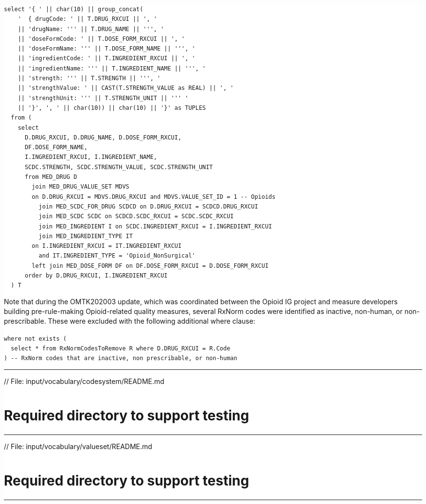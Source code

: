 ```
select '{ ' || char(10) || group_concat(
    '  { drugCode: ' || T.DRUG_RXCUI || ', '
    || 'drugName: ''' || T.DRUG_NAME || ''', '
    || 'doseFormCode: ' || T.DOSE_FORM_RXCUI || ', '
    || 'doseFormName: ''' || T.DOSE_FORM_NAME || ''', '
    || 'ingredientCode: ' || T.INGREDIENT_RXCUI || ', '
    || 'ingredientName: ''' || T.INGREDIENT_NAME || ''', '
    || 'strength: ''' || T.STRENGTH || ''', '
    || 'strengthValue: ' || CAST(T.STRENGTH_VALUE as REAL) || ', '
    || 'strengthUnit: ''' || T.STRENGTH_UNIT || ''' '
    || '}', ', ' || char(10)) || char(10) || '}' as TUPLES
  from (
	select
      D.DRUG_RXCUI, D.DRUG_NAME, D.DOSE_FORM_RXCUI,
      DF.DOSE_FORM_NAME,
      I.INGREDIENT_RXCUI, I.INGREDIENT_NAME,
      SCDC.STRENGTH, SCDC.STRENGTH_VALUE, SCDC.STRENGTH_UNIT
	  from MED_DRUG D
  		join MED_DRUG_VALUE_SET MDVS
        on D.DRUG_RXCUI = MDVS.DRUG_RXCUI and MDVS.VALUE_SET_ID = 1 -- Opioids
		  join MED_SCDC_FOR_DRUG SCDCD on D.DRUG_RXCUI = SCDCD.DRUG_RXCUI
		  join MED_SCDC SCDC on SCDCD.SCDC_RXCUI = SCDC.SCDC_RXCUI
		  join MED_INGREDIENT I on SCDC.INGREDIENT_RXCUI = I.INGREDIENT_RXCUI
		  join MED_INGREDIENT_TYPE IT
        on I.INGREDIENT_RXCUI = IT.INGREDIENT_RXCUI
          and IT.INGREDIENT_TYPE = 'Opioid_NonSurgical'
  		left join MED_DOSE_FORM DF on DF.DOSE_FORM_RXCUI = D.DOSE_FORM_RXCUI
	  order by D.DRUG_RXCUI, I.INGREDIENT_RXCUI
  ) T
```

Note that during the OMTK202003 update, which was coordinated between the Opioid IG
project and measure developers building pre-rule-making Opioid-related quality measures,
several RxNorm codes were identified as inactive, non-human, or non-prescribable. These
were excluded with the following additional where clause:

```
where not exists (
  select * from RxNormCodesToRemove R where D.DRUG_RXCUI = R.Code
) -- RxNorm codes that are inactive, non prescribable, or non-human
```


---

// File: input/vocabulary/codesystem/README.md

# Required directory to support testing


---

// File: input/vocabulary/valueset/README.md

# Required directory to support testing


---

